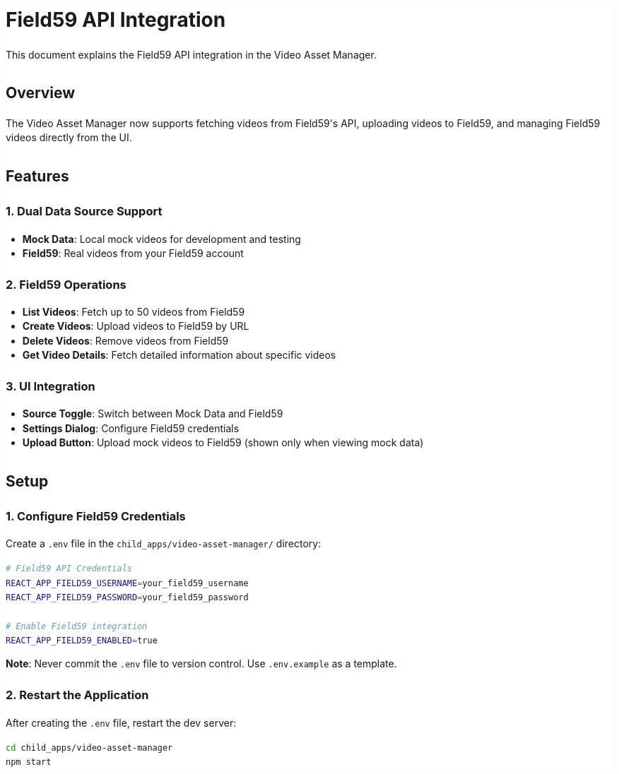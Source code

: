 # Field59 API Integration

This document explains the Field59 API integration in the Video Asset Manager.

## Overview

The Video Asset Manager now supports fetching videos from Field59's API, uploading videos to Field59, and managing Field59 videos directly from the UI.

## Features

### 1. **Dual Data Source Support**
- **Mock Data**: Local mock videos for development and testing
- **Field59**: Real videos from your Field59 account

### 2. **Field59 Operations**
- **List Videos**: Fetch up to 50 videos from Field59
- **Create Videos**: Upload videos to Field59 by URL
- **Delete Videos**: Remove videos from Field59
- **Get Video Details**: Fetch detailed information about specific videos

### 3. **UI Integration**
- **Source Toggle**: Switch between Mock Data and Field59
- **Settings Dialog**: Configure Field59 credentials
- **Upload Button**: Upload mock videos to Field59 (shown only when viewing mock data)

## Setup

### 1. Configure Field59 Credentials

Create a `.env` file in the `child_apps/video-asset-manager/` directory:

```bash
# Field59 API Credentials
REACT_APP_FIELD59_USERNAME=your_field59_username
REACT_APP_FIELD59_PASSWORD=your_field59_password

# Enable Field59 integration
REACT_APP_FIELD59_ENABLED=true
```

**Note**: Never commit the `.env` file to version control. Use `.env.example` as a template.

### 2. Restart the Application

After creating the `.env` file, restart the dev server:

```bash
cd child_apps/video-asset-manager
npm start
```
